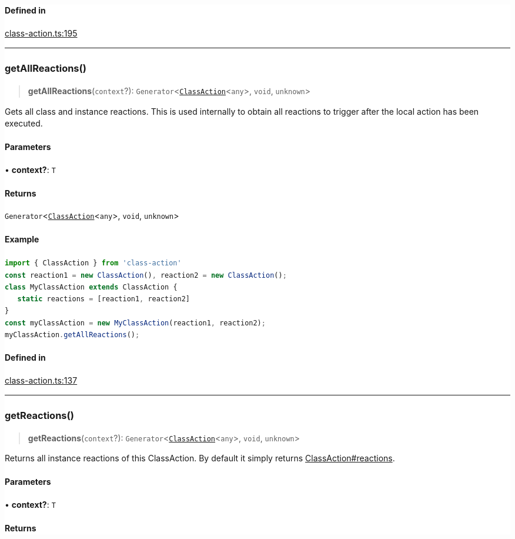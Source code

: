 #### Defined in

[class-action.ts:195](https://github.com/mksunny1/class-action/blob/db7b18e86a41aa6bac95a138e91cdd6aaab7589b/src/class-action.ts#L195)

***

### getAllReactions()

> **getAllReactions**(`context`?): `Generator`\<[`ClassAction`](ClassAction.md)\<`any`\>, `void`, `unknown`\>

Gets all class and instance reactions. This is used internally 
to obtain all reactions to trigger after the local action has 
been executed.

#### Parameters

• **context?**: `T`

#### Returns

`Generator`\<[`ClassAction`](ClassAction.md)\<`any`\>, `void`, `unknown`\>

#### Example

```ts
import { ClassAction } from 'class-action'
const reaction1 = new ClassAction(), reaction2 = new ClassAction();
class MyClassAction extends ClassAction {
   static reactions = [reaction1, reaction2]
}
const myClassAction = new MyClassAction(reaction1, reaction2);
myClassAction.getAllReactions();
```

#### Defined in

[class-action.ts:137](https://github.com/mksunny1/class-action/blob/db7b18e86a41aa6bac95a138e91cdd6aaab7589b/src/class-action.ts#L137)

***

### getReactions()

> **getReactions**(`context`?): `Generator`\<[`ClassAction`](ClassAction.md)\<`any`\>, `void`, `unknown`\>

Returns all instance reactions of this ClassAction.
By default it simply returns [ClassAction#reactions](ClassAction.md#reactions).

#### Parameters

• **context?**: `T`

#### Returns
